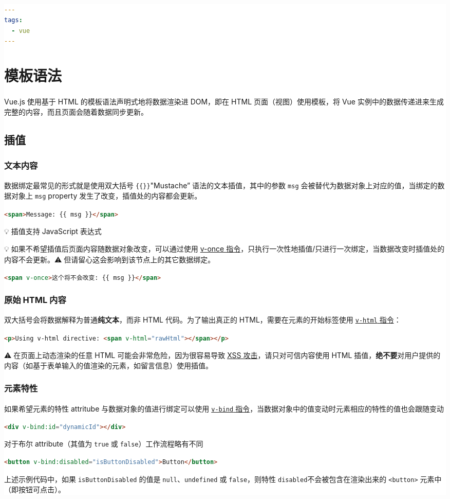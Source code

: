 ```yaml
---
tags:
  - vue
---
```


# 模板语法
Vue.js 使用基于 HTML 的模板语法声明式地将数据渲染进 DOM，即在 HTML 页面（视图）使用模板，将 Vue 实例中的数据传递进来生成完整的内容，而且页面会随着数据同步更新。

## 插值
### 文本内容
数据绑定最常见的形式就是使用双大括号 `{{}}`"Mustache” 语法的文本插值，其中的参数 `msg` 会被替代为数据对象上对应的值，当绑定的数据对象上 `msg` property 发生了改变，插值处的内容都会更新。

```html
<span>Message: {{ msg }}</span>
```

:bulb: 插值支持 JavaScript 表达式

:bulb: 如果不希望插值后页面内容随数据对象改变，可以通过使用 [v-once 指令](https://cn.vuejs.org/v2/api/#v-once)，只执行一次性地插值/只进行一次绑定，当数据改变时插值处的内容不会更新。:warning: 但请留心这会影响到该节点上的其它数据绑定。

```html
<span v-once>这个将不会改变: {{ msg }}</span>
```

### 原始 HTML 内容
双大括号会将数据解释为普通**纯文本**，而非 HTML 代码。为了输出真正的 HTML，需要在元素的开始标签使用 [`v-html` 指令](https://cn.vuejs.org/v2/api/#v-html)：

```html
<p>Using v-html directive: <span v-html="rawHtml"></span></p>
```

:warning: 在页面上动态渲染的任意 HTML 可能会非常危险，因为很容易导致 [XSS 攻击](https://en.wikipedia.org/wiki/Cross-site_scripting)，请只对可信内容使用 HTML 插值，**绝不要**对用户提供的内容（如基于表单输入的值渲染的元素，如留言信息）使用插值。

### 元素特性
如果希望元素的特性 attritube 与数据对象的值进行绑定可以使用 [`v-bind` 指令](https://cn.vuejs.org/v2/api/#v-bind)，当数据对象中的值变动时元素相应的特性的值也会跟随变动

```html
<div v-bind:id="dynamicId"></div>
```

对于布尔 attribute（其值为 `true` 或 `false`）工作流程略有不同

```html
<button v-bind:disabled="isButtonDisabled">Button</button>
```

上述示例代码中，如果 `isButtonDisabled` 的值是 `null`、`undefined` 或 `false`，则特性 `disabled`不会被包含在渲染出来的 `<button>` 元素中（即按钮可点击）。
